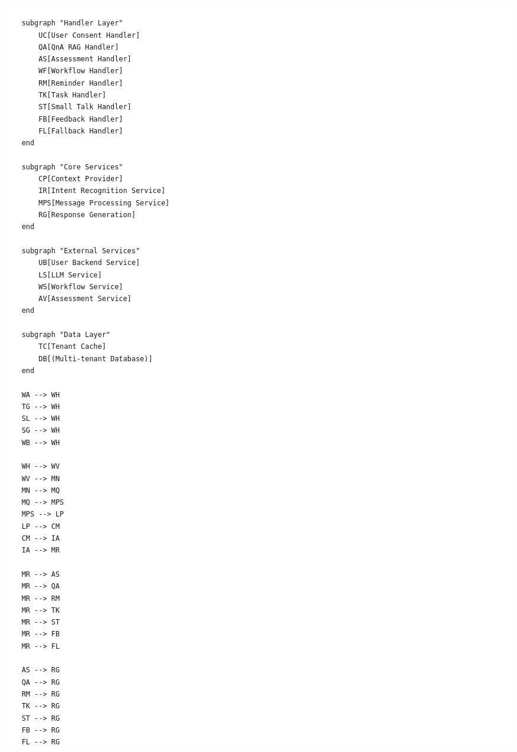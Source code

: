 ```mermaid

    subgraph "Handler Layer"
        UC[User Consent Handler]
        QA[QnA RAG Handler]
        AS[Assessment Handler]
        WF[Workflow Handler]
        RM[Reminder Handler]
        TK[Task Handler]
        ST[Small Talk Handler]
        FB[Feedback Handler]
        FL[Fallback Handler]
    end

    subgraph "Core Services"
        CP[Context Provider]
        IR[Intent Recognition Service]
        MPS[Message Processing Service]
        RG[Response Generation]
    end

    subgraph "External Services"
        UB[User Backend Service]
        LS[LLM Service]
        WS[Workflow Service]
        AV[Assessment Service]
    end

    subgraph "Data Layer"
        TC[Tenant Cache]
        DB[(Multi-tenant Database)]
    end

    WA --> WH
    TG --> WH
    SL --> WH
    SG --> WH
    WB --> WH

    WH --> WV
    WV --> MN
    MN --> MQ
    MQ --> MPS
    MPS --> LP
    LP --> CM
    CM --> IA
    IA --> MR

    MR --> AS
    MR --> QA
    MR --> RM
    MR --> TK
    MR --> ST
    MR --> FB
    MR --> FL

    AS --> RG
    QA --> RG
    RM --> RG
    TK --> RG
    ST --> RG
    FB --> RG
    FL --> RG

```
